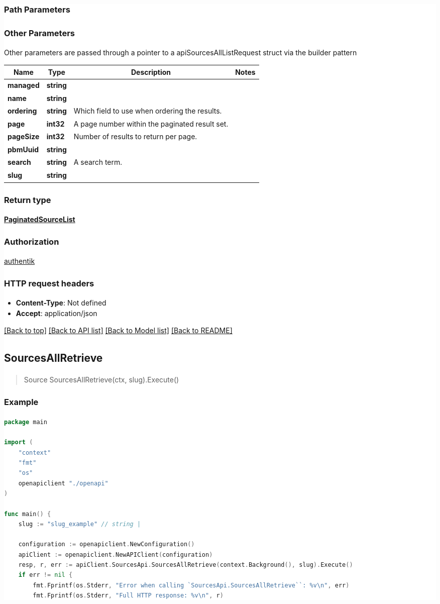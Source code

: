 ### Path Parameters



### Other Parameters

Other parameters are passed through a pointer to a apiSourcesAllListRequest struct via the builder pattern


Name | Type | Description  | Notes
------------- | ------------- | ------------- | -------------
 **managed** | **string** |  | 
 **name** | **string** |  | 
 **ordering** | **string** | Which field to use when ordering the results. | 
 **page** | **int32** | A page number within the paginated result set. | 
 **pageSize** | **int32** | Number of results to return per page. | 
 **pbmUuid** | **string** |  | 
 **search** | **string** | A search term. | 
 **slug** | **string** |  | 

### Return type

[**PaginatedSourceList**](PaginatedSourceList.md)

### Authorization

[authentik](../README.md#authentik)

### HTTP request headers

- **Content-Type**: Not defined
- **Accept**: application/json

[[Back to top]](#) [[Back to API list]](../README.md#documentation-for-api-endpoints)
[[Back to Model list]](../README.md#documentation-for-models)
[[Back to README]](../README.md)


## SourcesAllRetrieve

> Source SourcesAllRetrieve(ctx, slug).Execute()





### Example

```go
package main

import (
    "context"
    "fmt"
    "os"
    openapiclient "./openapi"
)

func main() {
    slug := "slug_example" // string | 

    configuration := openapiclient.NewConfiguration()
    apiClient := openapiclient.NewAPIClient(configuration)
    resp, r, err := apiClient.SourcesApi.SourcesAllRetrieve(context.Background(), slug).Execute()
    if err != nil {
        fmt.Fprintf(os.Stderr, "Error when calling `SourcesApi.SourcesAllRetrieve``: %v\n", err)
        fmt.Fprintf(os.Stderr, "Full HTTP response: %v\n", r)
```